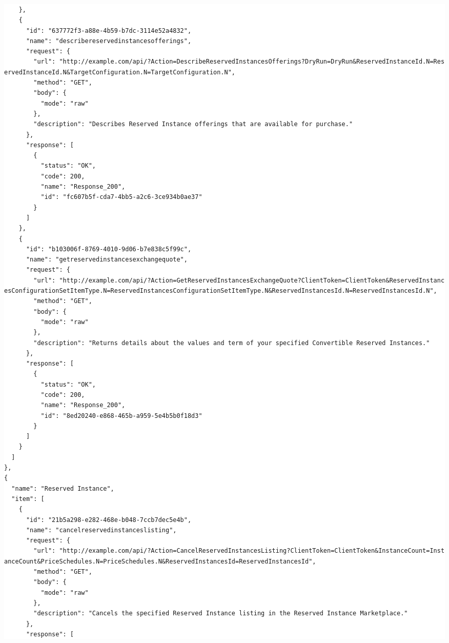         },
        {
          "id": "637772f3-a88e-4b59-b7dc-3114e52a4832",
          "name": "describereservedinstancesofferings",
          "request": {
            "url": "http://example.com/api/?Action=DescribeReservedInstancesOfferings?DryRun=DryRun&ReservedInstanceId.N=ReservedInstanceId.N&TargetConfiguration.N=TargetConfiguration.N",
            "method": "GET",
            "body": {
              "mode": "raw"
            },
            "description": "Describes Reserved Instance offerings that are available for purchase."
          },
          "response": [
            {
              "status": "OK",
              "code": 200,
              "name": "Response_200",
              "id": "fc607b5f-cda7-4bb5-a2c6-3ce934b0ae37"
            }
          ]
        },
        {
          "id": "b103006f-8769-4010-9d06-b7e838c5f99c",
          "name": "getreservedinstancesexchangequote",
          "request": {
            "url": "http://example.com/api/?Action=GetReservedInstancesExchangeQuote?ClientToken=ClientToken&ReservedInstancesConfigurationSetItemType.N=ReservedInstancesConfigurationSetItemType.N&ReservedInstancesId.N=ReservedInstancesId.N",
            "method": "GET",
            "body": {
              "mode": "raw"
            },
            "description": "Returns details about the values and term of your specified Convertible Reserved Instances."
          },
          "response": [
            {
              "status": "OK",
              "code": 200,
              "name": "Response_200",
              "id": "8ed20240-e868-465b-a959-5e4b5b0f18d3"
            }
          ]
        }
      ]
    },
    {
      "name": "Reserved Instance",
      "item": [
        {
          "id": "21b5a298-e282-468e-b048-7ccb7dec5e4b",
          "name": "cancelreservedinstanceslisting",
          "request": {
            "url": "http://example.com/api/?Action=CancelReservedInstancesListing?ClientToken=ClientToken&InstanceCount=InstanceCount&PriceSchedules.N=PriceSchedules.N&ReservedInstancesId=ReservedInstancesId",
            "method": "GET",
            "body": {
              "mode": "raw"
            },
            "description": "Cancels the specified Reserved Instance listing in the Reserved Instance Marketplace."
          },
          "response": [